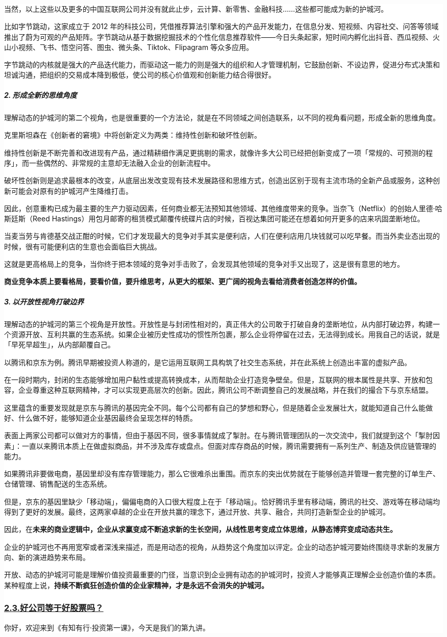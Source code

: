 当然，以上这些以及更多的中国互联网公司并没有就此止步，云计算、新零售、金融科技……这些都可能成为新的护城河。

比如字节跳动，这家成立于 2012 年的科技公司，凭借推荐算法引擎和强大的产品开发能力，在信息分发、短视频、内容社交、问答等领域推出了蔚为可观的产品矩阵。字节跳动从基于数据挖掘技术的个性化信息推荐软件——今日头条起家，短时间内孵化出抖音、西瓜视频、火山小视频、飞书、悟空问答、图虫、微头条、Tiktok、Flipagram 等众多应用。

字节跳动的内核就是强大的产品迭代能力，而驱动这一能力的则是强大的组织和人才管理机制，它鼓励创新、不设边界，促进分布式决策和坦诚沟通，把组织的交易成本降到极低，使公司的核心价值观和创新能力结合得很好。



##### 2. 形成全新的思维角度

理解动态的护城河的第二个视角，也是很重要的一个方法论，就是在不同领域之间创造联系，以不同的视角看问题，形成全新的思维角度。

克里斯坦森在《创新者的窘境》中将创新定义为两类：维持性创新和破坏性创新。

维持性创新是不断完善和改进现有产品，通过精耕细作满足更挑剔的需求，就像许多大公司已经把创新变成了一项「常规的、可预测的程序」，而一些偶然的、非常规的主意却无法融入企业的创新流程中。

破坏性创新则是追求最根本的改变，从底层出发改变现有技术发展路径和思维方式，创造出区别于现有主流市场的全新产品或服务，这种创新可能会对原有的护城河产生降维打击。

因此，创意重构已成为最主要的生产力驱动因素，任何商业都无法预知其他领域、其他维度带来的竞争。当奈飞（Netflix）的创始人里德·哈斯廷斯（Reed Hastings）用包月邮寄的租赁模式颠覆传统碟片店的时候，百视达集团可能还在想着如何开更多的店来巩固垄断地位。

当麦当劳与肯德基交战正酣的时候，它们才发现最大的竞争对手其实是便利店，人们在便利店用几块钱就可以吃早餐。而当外卖业态出现的时候，很有可能便利店的生意也会面临巨大挑战。

这就是更高格局上的竞争，当你终于把本领域的竞争对手击败了，会发现其他领域的竞争对手又出现了，这是很有意思的地方。

**商业竞争本质上要看格局，要看价值，要升维思考，从更大的框架、更广阔的视角去看给消费者创造怎样的价值。**



##### 3. 以开放性视角打破边界

理解动态的护城河的第三个视角是开放性。开放性是与封闭性相对的，真正伟大的公司敢于打破自身的垄断地位，从内部打破边界，构建一个资源开放、互利共赢的生态系统。如果企业被历史性成功的惯性所包裹，那么企业将停留在过去，无法得到成长。用我自己的话说，就是「早死早超生」，从内部颠覆自己。

以腾讯和京东为例。腾讯早期被投资人称道的，是它运用互联网工具构筑了社交生态系统，并在此系统上创造出丰富的虚拟产品。

在一段时期内，封闭的生态能够增加用户黏性或提高转换成本，从而帮助企业打造竞争壁垒。但是，互联网的根本属性是共享、开放和包容，企业尊重这种互联网精神，才可以实现更高层次的创新。因此，腾讯公司不断调整自己的发展战略，并在我们的撮合下与京东结盟。

这里蕴含的重要发现就是京东与腾讯的基因完全不同。每个公司都有自己的梦想和野心，但是随着企业发展壮大，就能知道自己什么能做好、什么做不好，能够知道企业基因最终会呈现怎样的特质。

表面上两家公司都可以做对方的事情，但由于基因不同，很多事情就成了掣肘。在与腾讯管理团队的一次交流中，我们就提到这个「掣肘因素」：一直以来腾讯本质上在做虚拟商品，并不涉及库存或盘点。但面对库存商品的时候，腾讯需要拥有一系列生产、制造及供应链管理的能力。

如果腾讯非要做电商，基因里却没有库存管理能力，那么它很难杀出重围。而京东的突出优势就在于能够创造并管理一套完整的订单生产、仓储管理、销售配送的生态系统。

但是，京东的基因里缺少「移动端」，偏偏电商的入口很大程度上在于「移动端」。恰好腾讯手里有移动端，腾讯的社交、游戏等在移动端均得到了更好的发展。最终，这两家卓越的企业在开放共赢的理念下，通过开放、共享、融合，共同打造新型企业的护城河。

因此，在**未来的商业逻辑中，企业从求赢变成不断追求新的生长空间，从线性思考变成立体思维，从静态博弈变成动态共生。**

企业的护城河也不再用宽窄或者深浅来描述，而是用动态的视角，从趋势这个角度加以评定。企业的动态护城河要始终围绕寻求新的发展方向、新的演进趋势来布局。

开放、动态的护城河可能是理解价值投资最重要的门径，当意识到企业拥有动态的护城河时，投资人才能够真正理解企业创造价值的本质。某种程度上说，**持续不断疯狂创造价值的企业家精神，才是永远不会消失的护城河。**



### [2.3.好公司等于好股票吗？](https://youzhiyouxing.cn/materials/190)

你好，欢迎来到《有知有行·投资第一课》，今天是我们的第九讲。

